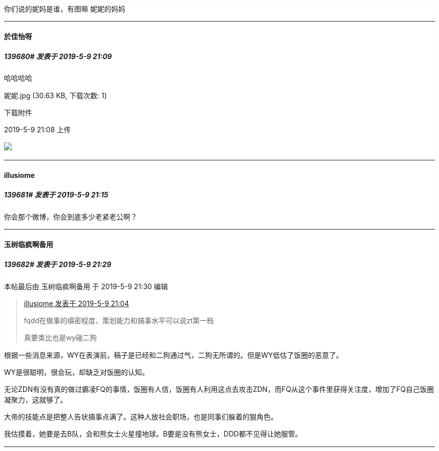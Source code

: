 你们说的妮妈是谁，有图嘛</blockquote>
妮妮的妈妈


-----

####  於佳怡呀  
##### 139680#       发表于 2019-5-9 21:09


哈哈哈哈


妮妮.jpg
(30.63 KB, 下载次数: 1)


下载附件


2019-5-9 21:08 上传


<img src="https://img.saraba1st.com/forum/201905/09/210812fqx4yp6qas4dauyd.jpg" referrerpolicy="no-referrer">


-----

####  illusiome  
##### 139681#       发表于 2019-5-9 21:15


你会那个微博，你会到底多少老紧老公啊？


-----

####  玉树临疯啊备用  
##### 139682#       发表于 2019-5-9 21:29


 本帖最后由 玉树临疯啊备用 于 2019-5-9 21:30 编辑 
<blockquote><a href="httphttps://bbs.saraba1st.com/2b/forum.php?mod=redirect&amp;goto=findpost&amp;pid=43630062&amp;ptid=1105387" target="_blank">illusiome 发表于 2019-5-9 21:04</a>

fqdd在做事的缜密程度、策划能力和搞事水平可以说zt第一档

真要类比也是wy碰二狗</blockquote>
根据一些消息来源，WY在表演前，稿子是已经和二狗通过气，二狗无所谓的。但是WY低估了饭圈的恶意了。

WY是很聪明，很会玩，却缺乏对饭圈的认知。


无论ZDN有没有真的做过霸凌FQ的事情，饭圈有人信，饭圈有人利用这点去攻击ZDN，而FQ从这个事件里获得关注度，增加了FQ自己饭圈凝聚力，这就够了。


大帝的技能点是把整人告状搞事点满了。这种人放社会职场，也是同事们躲着的狠角色。

我估摸着，她要是去B队，会和熊女士火星撞地球。B要是没有熊女士，DDD都不见得让她服管。


-----
